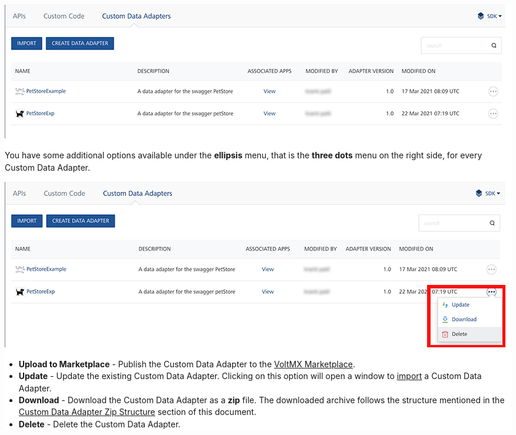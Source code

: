 ![](Resources/Images/adapter_manage_616x248.png)

You have some additional options available under the **ellipsis** menu, that is the **three dots** menu on the right side, for every Custom Data Adapter.

![](Resources/Images/adapter_delete_620x276.png)

*   **Upload to Marketplace** - Publish the Custom Data Adapter to the [VoltMX Marketplace](https://community.voltmx.com/marketplace).
*   **Update** - Update the existing Custom Data Adapter. Clicking on this option will open a window to [import](#importing-a-custom-data-adapter) a Custom Data Adapter.
*   **Download** - Download the Custom Data Adapter as a **zip** file. The downloaded archive follows the structure mentioned in the [Custom Data Adapter Zip Structure](#custom-data-adapter-structure) section of this document.
*   **Delete** - Delete the Custom Data Adapter.
